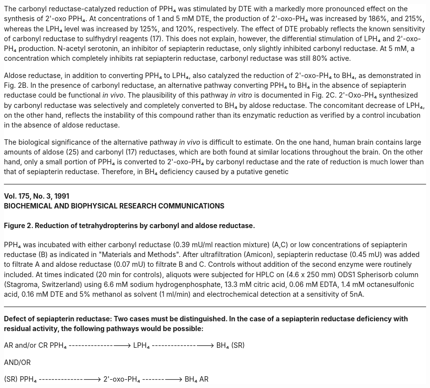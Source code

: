 The carbonyl reductase-catalyzed reduction of PPH₄ was stimulated by DTE with a markedly more pronounced effect on the synthesis of 2'-oxo PPH₄. At concentrations of 1 and 5 mM DTE, the production of 2'-oxo-PH₄ was increased by 186%, and 215%, whereas the LPH₄ level was increased by 125%, and 120%, respectively. The effect of DTE probably reflects the known sensitivity of carbonyl reductase to sulfhydryl reagents (17). This does not explain, however, the differential stimulation of LPH₄ and 2'-oxo-PH₄ production. N-acetyl serotonin, an inhibitor of sepiapterin reductase, only slightly inhibited carbonyl reductase. At 5 mM, a concentration which completely inhibits rat sepiapterin reductase, carbonyl reductase was still 80% active.

Aldose reductase, in addition to converting PPH₄ to LPH₄, also catalyzed the reduction of 2'-oxo-PH₄ to BH₄, as demonstrated in Fig. 2B. In the presence of carbonyl reductase, an alternative pathway converting PPH₄ to BH₄ in the absence of sepiapterin reductase could be functional *in vivo*. The plausibility of this pathway *in vitro* is documented in Fig. 2C. 2'-Oxo-PH₄ synthesized by carbonyl reductase was selectively and completely converted to BH₄ by aldose reductase. The concomitant decrease of LPH₄, on the other hand, reflects the instability of this compound rather than its enzymatic reduction as verified by a control incubation in the absence of aldose reductase.

The biological significance of the alternative pathway *in vivo* is difficult to estimate. On the one hand, human brain contains large amounts of aldose (25) and carbonyl (17) reductases, which are both found at similar locations throughout the brain. On the other hand, only a small portion of PPH₄ is converted to 2'-oxo-PH₄ by carbonyl reductase and the rate of reduction is much lower than that of sepiapterin reductase. Therefore, in BH₄ deficiency caused by a putative genetic

---

**Vol. 175, No. 3, 1991**  
**BIOCHEMICAL AND BIOPHYSICAL RESEARCH COMMUNICATIONS**

#### Figure 2. Reduction of tetrahydropterins by carbonyl and aldose reductase.

PPH₄ was incubated with either carbonyl reductase (0.39 mU/ml reaction mixture) (A,C) or low concentrations of sepiapterin reductase (B) as indicated in "Materials and Methods". After ultrafiltration (Amicon), sepiapterin reductase (0.45 mU) was added to filtrate A and aldose reductase (0.07 mU) to filtrate B and C. Controls without addition of the second enzyme were routinely included. At times indicated (20 min for controls), aliquots were subjected for HPLC on (4.6 x 250 mm) ODS1 Spherisorb column (Stagroma, Switzerland) using 6.6 mM sodium hydrogenphosphate, 13.3 mM citric acid, 0.06 mM EDTA, 1.4 mM octanesulfonic acid, 0.16 mM DTE and 5% methanol as solvent (1 ml/min) and electrochemical detection at a sensitivity of 5nA.

---

**Defect of sepiapterin reductase: Two cases must be distinguished. In the case of a sepiapterin reductase deficiency with residual activity, the following pathways would be possible:**


AR and/or CR
PPH₄ -----------------> LPH₄ -----------------> BH₄
(SR)

AND/OR

(SR)
PPH₄ -----------------> 2'-oxo-PH₄ ----------> BH₄
AR
